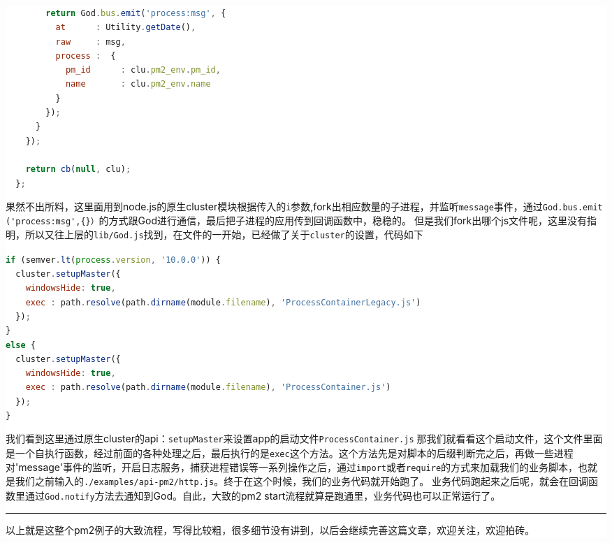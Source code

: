 ```js
        return God.bus.emit('process:msg', {
          at      : Utility.getDate(),
          raw     : msg,
          process :  {
            pm_id      : clu.pm2_env.pm_id,
            name       : clu.pm2_env.name
          }
        });
      }
    });

    return cb(null, clu);
  };
```
果然不出所料，这里面用到node.js的原生cluster模块根据传入的`i`参数,fork出相应数量的子进程，并监听`message`事件，通过`God.bus.emit('process:msg',{}）`的方式跟God进行通信，最后把子进程的应用传到回调函数中，稳稳的。
但是我们fork出哪个js文件呢，这里没有指明，所以又往上层的`lib/God.js`找到，在文件的一开始，已经做了关于`cluster`的设置，代码如下
```js
if (semver.lt(process.version, '10.0.0')) {
  cluster.setupMaster({
    windowsHide: true,
    exec : path.resolve(path.dirname(module.filename), 'ProcessContainerLegacy.js')
  });
}
else {
  cluster.setupMaster({
    windowsHide: true,
    exec : path.resolve(path.dirname(module.filename), 'ProcessContainer.js')
  });
}
```
我们看到这里通过原生cluster的api：`setupMaster`来设置app的启动文件`ProcessContainer.js`
那我们就看看这个启动文件，这个文件里面是一个自执行函数，经过前面的各种处理之后，最后执行的是`exec`这个方法。这个方法先是对脚本的后缀判断完之后，再做一些进程对'message'事件的监听，开启日志服务，捕获进程错误等一系列操作之后，通过`import`或者`require`的方式来加载我们的业务脚本，也就是我们之前输入的`./examples/api-pm2/http.js`。终于在这个时候，我们的业务代码就开始跑了。
业务代码跑起来之后呢，就会在回调函数里通过`God.notify`方法去通知到God。自此，大致的pm2 start流程就算是跑通里，业务代码也可以正常运行了。


* * *

以上就是这整个pm2例子的大致流程，写得比较粗，很多细节没有讲到，以后会继续完善这篇文章，欢迎关注，欢迎拍砖。
